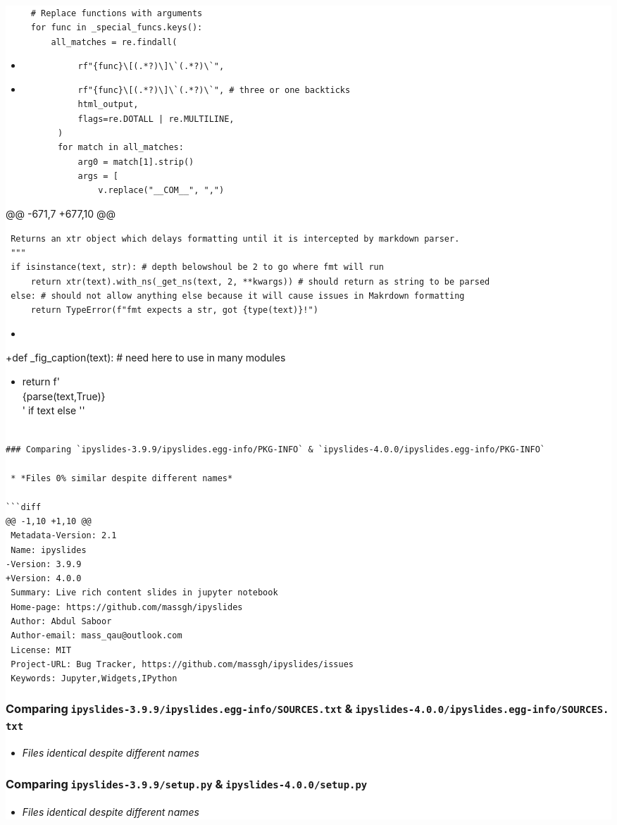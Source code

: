          # Replace functions with arguments
         for func in _special_funcs.keys():
             all_matches = re.findall(
-                rf"{func}\[(.*?)\]\`(.*?)\`",
+                rf"{func}\[(.*?)\]\`(.*?)\`", # three or one backticks
                 html_output,
                 flags=re.DOTALL | re.MULTILINE,
             )
             for match in all_matches:
                 arg0 = match[1].strip()
                 args = [
                     v.replace("__COM__", ",")
@@ -671,7 +677,10 @@
 
     Returns an xtr object which delays formatting until it is intercepted by markdown parser.
     """
     if isinstance(text, str): # depth belowshoul be 2 to go where fmt will run
         return xtr(text).with_ns(_get_ns(text, 2, **kwargs)) # should return as string to be parsed
     else: # should not allow anything else because it will cause issues in Makrdown formatting
         return TypeError(f"fmt expects a str, got {type(text)}!")
+    
+def _fig_caption(text): # need here to use in many modules
+    return f'<figcaption class="no-zoom">{parse(text,True)}</figcaption>' if text else ''
```

### Comparing `ipyslides-3.9.9/ipyslides.egg-info/PKG-INFO` & `ipyslides-4.0.0/ipyslides.egg-info/PKG-INFO`

 * *Files 0% similar despite different names*

```diff
@@ -1,10 +1,10 @@
 Metadata-Version: 2.1
 Name: ipyslides
-Version: 3.9.9
+Version: 4.0.0
 Summary: Live rich content slides in jupyter notebook
 Home-page: https://github.com/massgh/ipyslides
 Author: Abdul Saboor
 Author-email: mass_qau@outlook.com
 License: MIT
 Project-URL: Bug Tracker, https://github.com/massgh/ipyslides/issues
 Keywords: Jupyter,Widgets,IPython
```

### Comparing `ipyslides-3.9.9/ipyslides.egg-info/SOURCES.txt` & `ipyslides-4.0.0/ipyslides.egg-info/SOURCES.txt`

 * *Files identical despite different names*

### Comparing `ipyslides-3.9.9/setup.py` & `ipyslides-4.0.0/setup.py`

 * *Files identical despite different names*

